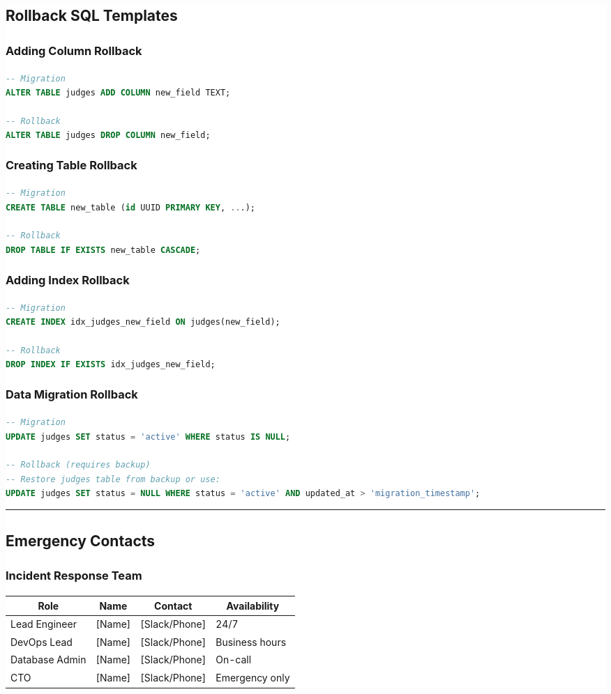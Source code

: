 ## Rollback SQL Templates

### Adding Column Rollback

```sql
-- Migration
ALTER TABLE judges ADD COLUMN new_field TEXT;

-- Rollback
ALTER TABLE judges DROP COLUMN new_field;
```

### Creating Table Rollback

```sql
-- Migration
CREATE TABLE new_table (id UUID PRIMARY KEY, ...);

-- Rollback
DROP TABLE IF EXISTS new_table CASCADE;
```

### Adding Index Rollback

```sql
-- Migration
CREATE INDEX idx_judges_new_field ON judges(new_field);

-- Rollback
DROP INDEX IF EXISTS idx_judges_new_field;
```

### Data Migration Rollback

```sql
-- Migration
UPDATE judges SET status = 'active' WHERE status IS NULL;

-- Rollback (requires backup)
-- Restore judges table from backup or use:
UPDATE judges SET status = NULL WHERE status = 'active' AND updated_at > 'migration_timestamp';
```

---

## Emergency Contacts

### Incident Response Team

| Role | Name | Contact | Availability |
|------|------|---------|--------------|
| Lead Engineer | [Name] | [Slack/Phone] | 24/7 |
| DevOps Lead | [Name] | [Slack/Phone] | Business hours |
| Database Admin | [Name] | [Slack/Phone] | On-call |
| CTO | [Name] | [Slack/Phone] | Emergency only |
